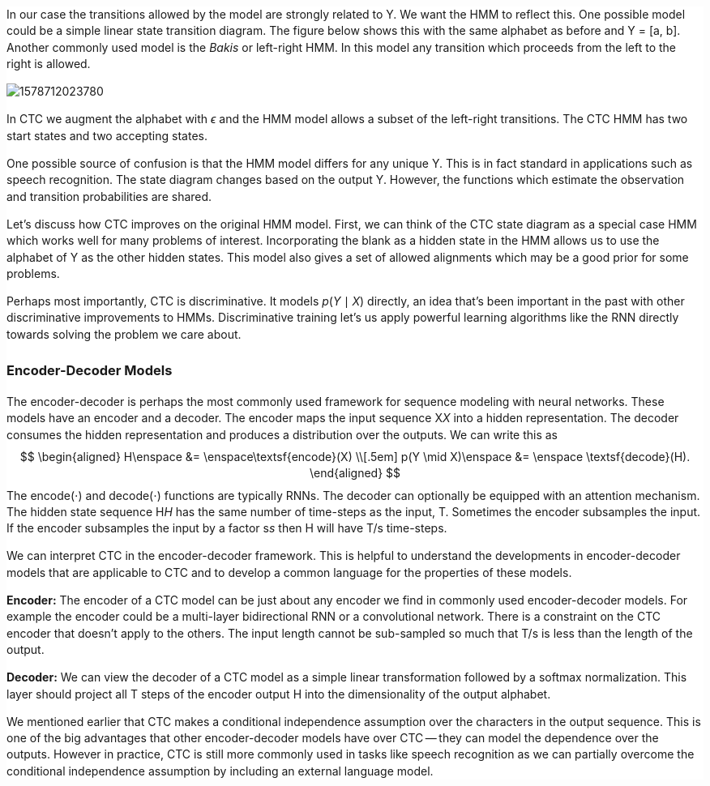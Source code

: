 In our case the transitions allowed by the model are strongly related to Y. We want the HMM to reflect this. One possible model could be a simple linear state transition diagram. The figure below shows this with the same alphabet as before and Y = [a, b]. Another commonly used model is the *Bakis* or left-right HMM. In this model any transition which proceeds from the left to the right is allowed.

![1578712023780](D:\Notes\raw_images\1578712023780.png)

In CTC we augment the alphabet with *ϵ* and the HMM model allows a subset of the left-right transitions. The CTC HMM has two start states and two accepting states.

One possible source of confusion is that the HMM model differs for any unique Y. This is in fact standard in applications such as speech recognition. The state diagram changes based on the output Y. However, the functions which estimate the observation and transition probabilities are shared.

Let’s discuss how CTC improves on the original HMM model. First, we can think of the CTC state diagram as a special case HMM which works well for many problems of interest. Incorporating the blank as a hidden state in the HMM allows us to use the alphabet of Y as the other hidden states. This model also gives a set of allowed alignments which may be a good prior for some problems.

Perhaps most importantly, CTC is discriminative. It models $p(Y \mid X)$ directly, an idea that’s been important in the past with other discriminative improvements to HMMs. Discriminative training let’s us apply powerful learning algorithms like the RNN directly towards solving the problem we care about.

### Encoder-Decoder Models

The encoder-decoder is perhaps the most commonly used framework for sequence modeling with neural networks. These models have an encoder and a decoder. The encoder maps the input sequence X*X* into a hidden representation. The decoder consumes the hidden representation and produces a distribution over the outputs. We can write this as 
$$
\begin{aligned} H\enspace &= \enspace\textsf{encode}(X) \\[.5em] p(Y \mid X)\enspace &= \enspace \textsf{decode}(H). \end{aligned}
$$
The $\textsf{encode}(\cdot)$ and $\textsf{decode}(\cdot)$ functions are typically RNNs. The decoder can optionally be equipped with an attention mechanism. The hidden state sequence H*H* has the same number of time-steps as the input, T. Sometimes the encoder subsamples the input. If the encoder subsamples the input by a factor s*s* then H will have T/s time-steps.

We can interpret CTC in the encoder-decoder framework. This is helpful to understand the developments in encoder-decoder models that are applicable to CTC and to develop a common language for the properties of these models.

**Encoder:** The encoder of a CTC model can be just about any encoder we find in commonly used encoder-decoder models. For example the encoder could be a multi-layer bidirectional RNN or a convolutional network. There is a constraint on the CTC encoder that doesn’t apply to the others. The input length cannot be sub-sampled so much that T/s is less than the length of the output.

**Decoder:** We can view the decoder of a CTC model as a simple linear transformation followed by a softmax normalization. This layer should project all T steps of the encoder output H into the dimensionality of the output alphabet.

We mentioned earlier that CTC makes a conditional independence assumption over the characters in the output sequence. This is one of the big advantages that other encoder-decoder models have over CTC — they can model the dependence over the outputs. However in practice, CTC is still more commonly used in tasks like speech recognition as we can partially overcome the conditional independence assumption by including an external language model.
